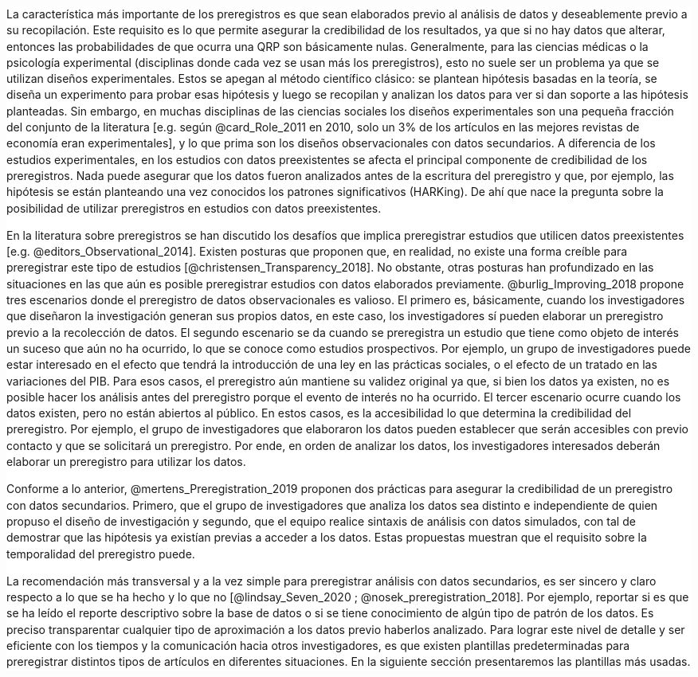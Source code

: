 

La característica más importante de los preregistros es que sean elaborados previo al análisis de datos y deseablemente previo a su recopilación. Este requisito es lo que permite asegurar la credibilidad de los resultados, ya que si no hay datos que alterar, entonces las probabilidades de que ocurra una QRP son básicamente nulas. Generalmente, para las ciencias médicas o la psicología experimental (disciplinas donde cada vez se usan más los preregistros), esto no suele ser un problema ya que se utilizan diseños experimentales. Estos se apegan al método científico clásico: se plantean hipótesis basadas en la teoría, se diseña un experimento para probar esas hipótesis y luego se recopilan y analizan los datos para ver si dan soporte a las hipótesis planteadas. Sin embargo, en muchas disciplinas de las ciencias sociales los diseños experimentales son una pequeña fracción del conjunto de la literatura [e.g. según @card_Role_2011 en 2010, solo un 3% de los artículos en las mejores revistas de economía eran experimentales], y lo que prima son los diseños observacionales con datos secundarios. A diferencia de los estudios experimentales, en los estudios con datos preexistentes se afecta el principal componente de credibilidad de los preregistros. Nada puede asegurar que los datos fueron analizados antes de la escritura del preregistro y que, por ejemplo, las hipótesis se están planteando una vez conocidos los patrones significativos (HARKing). De ahí que nace la pregunta sobre la posibilidad de utilizar preregistros en estudios con datos preexistentes.



En la literatura sobre preregistros se han discutido los desafíos que implica preregistrar estudios que utilicen datos preexistentes [e.g. @editors_Observational_2014]. Existen posturas que proponen que, en realidad, no existe una forma creíble para preregistrar este tipo de estudios [@christensen_Transparency_2018]. No obstante, otras posturas han profundizado en las situaciones en las que aún es posible preregistrar estudios con datos elaborados previamente. @burlig_Improving_2018 propone tres escenarios donde el preregistro de datos observacionales es valioso. El primero es, básicamente, cuando los investigadores que diseñaron la investigación generan sus propios datos, en este caso, los investigadores sí pueden elaborar un preregistro previo a la recolección de datos. El segundo escenario se da cuando se preregistra un estudio que tiene como objeto de interés un suceso que aún no ha ocurrido, lo que se conoce como estudios prospectivos. Por ejemplo, un grupo de investigadores puede estar interesado en el efecto que tendrá la introducción de una ley en las prácticas sociales, o el efecto de un tratado en las variaciones del PIB. Para esos casos, el preregistro aún mantiene su validez original ya que, si bien los datos ya existen, no es posible hacer los análisis antes del preregistro porque el evento de interés no ha ocurrido. El tercer escenario ocurre cuando los datos existen, pero no están abiertos al público. En estos casos, es la accesibilidad lo que determina la credibilidad del preregistro. Por ejemplo, el grupo de investigadores que elaboraron los datos pueden establecer que serán accesibles con previo contacto y que se solicitará un preregistro. Por ende, en orden de analizar los datos, los investigadores interesados deberán elaborar un preregistro para utilizar los datos. 



Conforme a lo anterior, @mertens_Preregistration_2019 proponen dos prácticas para asegurar la credibilidad de un preregistro con datos secundarios. Primero, que el grupo de investigadores que analiza los datos sea distinto e independiente de quien propuso el diseño de investigación y segundo, que el equipo realice sintaxis de análisis con datos simulados, con tal de demostrar que las hipótesis ya existían previas a acceder a los datos. Estas propuestas muestran que el requisito sobre la temporalidad del preregistro puede.



La recomendación más transversal y a la vez simple para preregistrar análisis con datos secundarios, es ser sincero y claro respecto a lo que se ha hecho y lo que no [@lindsay_Seven_2020 ; @nosek_preregistration_2018]. Por ejemplo, reportar si es que se ha leído el reporte descriptivo sobre la base de datos o si se tiene conocimiento de algún tipo de patrón de los datos. Es preciso transparentar cualquier tipo de aproximación a los datos previo haberlos analizado. Para lograr este nivel de detalle y ser eficiente con los tiempos y la comunicación hacia otros investigadores, es que existen plantillas predeterminadas para preregistrar distintos tipos de artículos en diferentes situaciones. En la siguiente sección presentaremos las plantillas más usadas.
